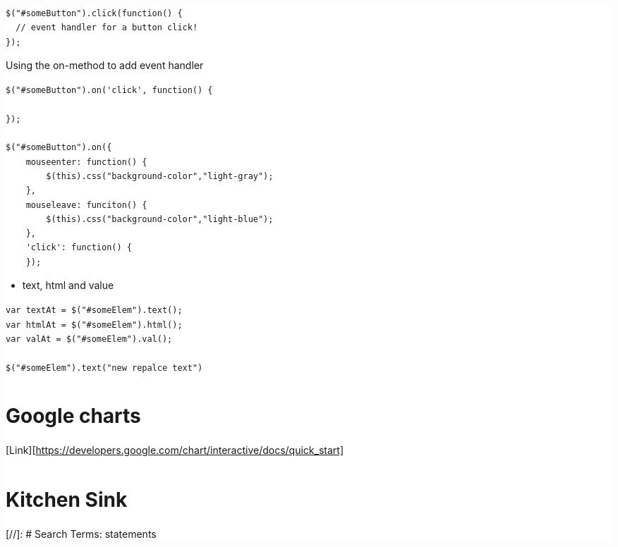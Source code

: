 ```
$("#someButton").click(function() {
  // event handler for a button click!
});
```

Using the on-method to add event handler
```
$("#someButton").on('click', function() {

});

$("#someButton").on({
    mouseenter: function() {
        $(this).css("background-color","light-gray");
    },
    mouseleave: funciton() {
        $(this).css("background-color","light-blue");
    },
    'click': function() {
    });
```

* text, html and value

```
var textAt = $("#someElem").text();
var htmlAt = $("#someElem").html();
var valAt = $("#someElem").val();

$("#someElem").text("new repalce text")
```

# Google charts

[Link][https://developers.google.com/chart/interactive/docs/quick_start]


# Kitchen Sink


[//]: # Search Terms: statements